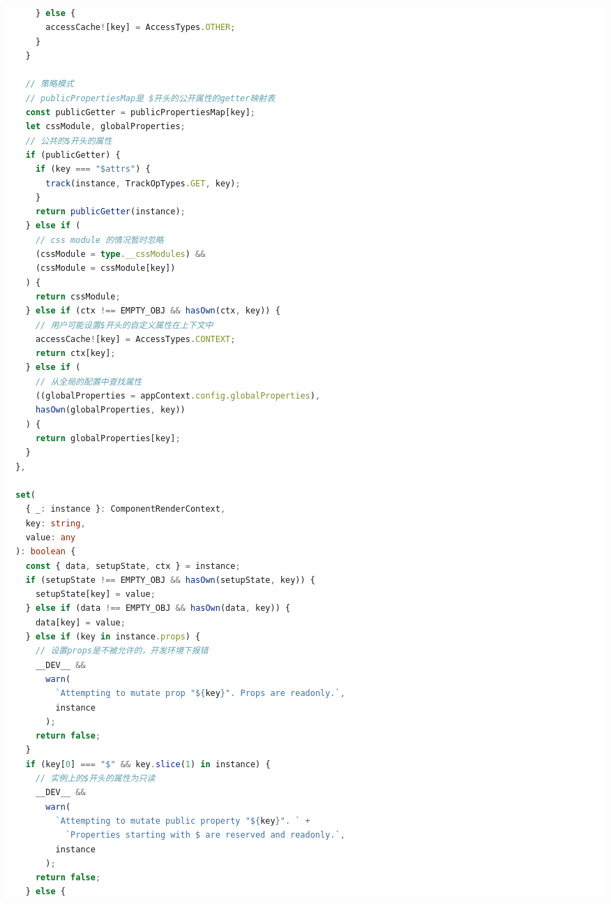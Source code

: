 ```typescript
      } else {
        accessCache![key] = AccessTypes.OTHER;
      }
    }

    // 策略模式
    // publicPropertiesMap是 $开头的公开属性的getter映射表
    const publicGetter = publicPropertiesMap[key];
    let cssModule, globalProperties;
    // 公共的$开头的属性
    if (publicGetter) {
      if (key === "$attrs") {
        track(instance, TrackOpTypes.GET, key);
      }
      return publicGetter(instance);
    } else if (
      // css module 的情况暂时忽略
      (cssModule = type.__cssModules) &&
      (cssModule = cssModule[key])
    ) {
      return cssModule;
    } else if (ctx !== EMPTY_OBJ && hasOwn(ctx, key)) {
      // 用户可能设置$开头的自定义属性在上下文中
      accessCache![key] = AccessTypes.CONTEXT;
      return ctx[key];
    } else if (
      // 从全局的配置中查找属性
      ((globalProperties = appContext.config.globalProperties),
      hasOwn(globalProperties, key))
    ) {
      return globalProperties[key];
    }
  },

  set(
    { _: instance }: ComponentRenderContext,
    key: string,
    value: any
  ): boolean {
    const { data, setupState, ctx } = instance;
    if (setupState !== EMPTY_OBJ && hasOwn(setupState, key)) {
      setupState[key] = value;
    } else if (data !== EMPTY_OBJ && hasOwn(data, key)) {
      data[key] = value;
    } else if (key in instance.props) {
      // 设置props是不被允许的，开发环境下报错
      __DEV__ &&
        warn(
          `Attempting to mutate prop "${key}". Props are readonly.`,
          instance
        );
      return false;
    }
    if (key[0] === "$" && key.slice(1) in instance) {
      // 实例上的$开头的属性为只读
      __DEV__ &&
        warn(
          `Attempting to mutate public property "${key}". ` +
            `Properties starting with $ are reserved and readonly.`,
          instance
        );
      return false;
    } else {
```
